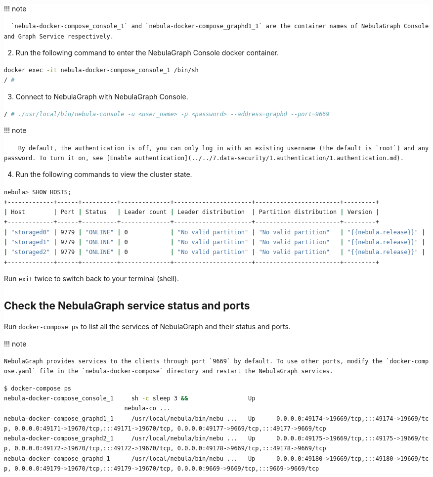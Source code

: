  !!! note

      `nebula-docker-compose_console_1` and `nebula-docker-compose_graphd1_1` are the container names of NebulaGraph Console and Graph Service respectively.

2. Run the following command to enter the NebulaGraph Console docker container.

  ```bash
  docker exec -it nebula-docker-compose_console_1 /bin/sh
  / #
  ```

3. Connect to NebulaGraph with NebulaGraph Console.

  ```bash
  / # ./usr/local/bin/nebula-console -u <user_name> -p <password> --address=graphd --port=9669
  ```

  !!! note

        By default, the authentication is off, you can only log in with an existing username (the default is `root`) and any password. To turn it on, see [Enable authentication](../../7.data-security/1.authentication/1.authentication.md).

4. Run the following commands to view the cluster state.

  ```bash
  nebula> SHOW HOSTS;
  +-------------+------+----------+--------------+----------------------+------------------------+---------+
  | Host        | Port | Status   | Leader count | Leader distribution  | Partition distribution | Version |
  +-------------+------+----------+--------------+----------------------+------------------------+---------+
  | "storaged0" | 9779 | "ONLINE" | 0            | "No valid partition" | "No valid partition"   | "{{nebula.release}}" |
  | "storaged1" | 9779 | "ONLINE" | 0            | "No valid partition" | "No valid partition"   | "{{nebula.release}}" |
  | "storaged2" | 9779 | "ONLINE" | 0            | "No valid partition" | "No valid partition"   | "{{nebula.release}}" |
  +-------------+------+----------+--------------+----------------------+------------------------+---------+
  ```

Run `exit` twice to switch back to your terminal (shell).

## Check the NebulaGraph service status and ports

Run `docker-compose ps` to list all the services of NebulaGraph and their status and ports.

!!! note

    NebulaGraph provides services to the clients through port `9669` by default. To use other ports, modify the `docker-compose.yaml` file in the `nebula-docker-compose` directory and restart the NebulaGraph services.

```bash
$ docker-compose ps
nebula-docker-compose_console_1     sh -c sleep 3 &&                 Up
                                  nebula-co ...
nebula-docker-compose_graphd1_1     /usr/local/nebula/bin/nebu ...   Up      0.0.0.0:49174->19669/tcp,:::49174->19669/tcp, 0.0.0.0:49171->19670/tcp,:::49171->19670/tcp, 0.0.0.0:49177->9669/tcp,:::49177->9669/tcp
nebula-docker-compose_graphd2_1     /usr/local/nebula/bin/nebu ...   Up      0.0.0.0:49175->19669/tcp,:::49175->19669/tcp, 0.0.0.0:49172->19670/tcp,:::49172->19670/tcp, 0.0.0.0:49178->9669/tcp,:::49178->9669/tcp
nebula-docker-compose_graphd_1      /usr/local/nebula/bin/nebu ...   Up      0.0.0.0:49180->19669/tcp,:::49180->19669/tcp, 0.0.0.0:49179->19670/tcp,:::49179->19670/tcp, 0.0.0.0:9669->9669/tcp,:::9669->9669/tcp
```